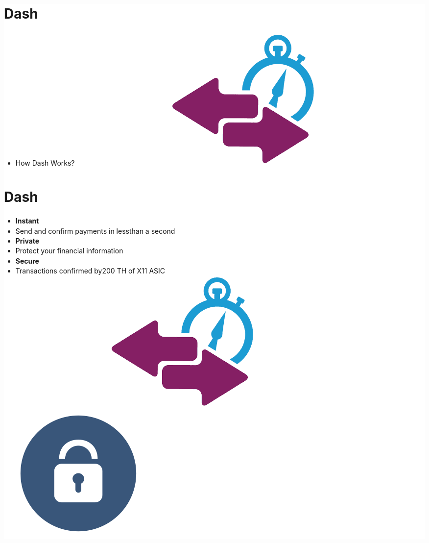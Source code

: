 
# Dash
- How Dash Works? 
![](/assets/anonymous-transactions-dash-01.png)


# Dash
- **Instant**
- Send and confirm payments in lessthan a second
- **Private**
- Protect your financial information
- **Secure**
- Transactions confirmed by200 TH of X11 ASIC
![](/assets/anonymous-transactions-dash-01.png)
![](/assets/anonymous-transactions-dash-02.png)